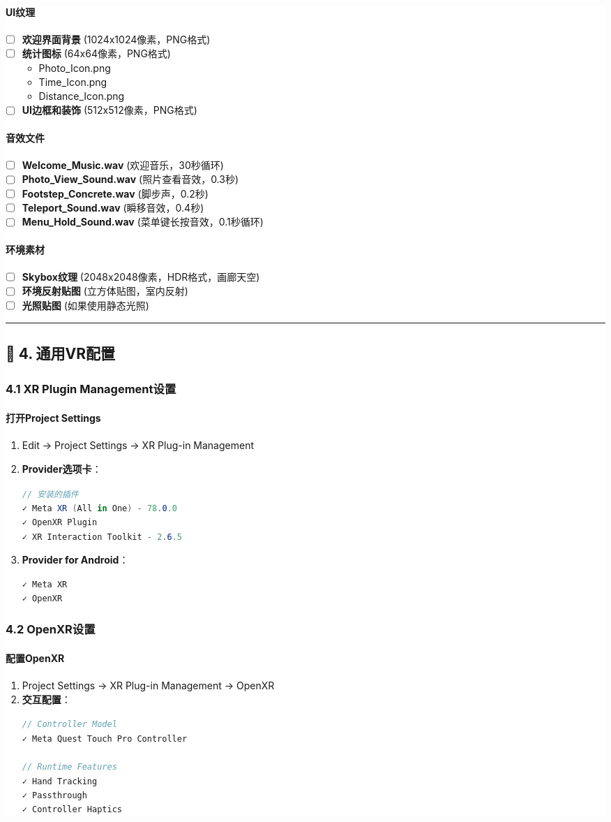 #### UI纹理
- [ ] **欢迎界面背景** (1024x1024像素，PNG格式)
- [ ] **统计图标** (64x64像素，PNG格式)
  - Photo_Icon.png
  - Time_Icon.png
  - Distance_Icon.png
- [ ] **UI边框和装饰** (512x512像素，PNG格式)

#### 音效文件
- [ ] **Welcome_Music.wav** (欢迎音乐，30秒循环)
- [ ] **Photo_View_Sound.wav** (照片查看音效，0.3秒)
- [ ] **Footstep_Concrete.wav** (脚步声，0.2秒)
- [ ] **Teleport_Sound.wav** (瞬移音效，0.4秒)
- [ ] **Menu_Hold_Sound.wav** (菜单键长按音效，0.1秒循环)

#### 环境素材
- [ ] **Skybox纹理** (2048x2048像素，HDR格式，画廊天空)
- [ ] **环境反射贴图** (立方体贴图，室内反射)
- [ ] **光照贴图** (如果使用静态光照)

---

## 🔧 4. 通用VR配置

### 4.1 XR Plugin Management设置

#### 打开Project Settings
1. Edit → Project Settings → XR Plug-in Management
2. **Provider选项卡**：
   ```csharp
   // 安装的插件
   ✓ Meta XR (All in One) - 78.0.0
   ✓ OpenXR Plugin
   ✓ XR Interaction Toolkit - 2.6.5
   ```

3. **Provider for Android**：
   ```csharp
   ✓ Meta XR
   ✓ OpenXR
   ```

### 4.2 OpenXR设置

#### 配置OpenXR
1. Project Settings → XR Plug-in Management → OpenXR
2. **交互配置**：
   ```csharp
   // Controller Model
   ✓ Meta Quest Touch Pro Controller

   // Runtime Features
   ✓ Hand Tracking
   ✓ Passthrough
   ✓ Controller Haptics
   ```
